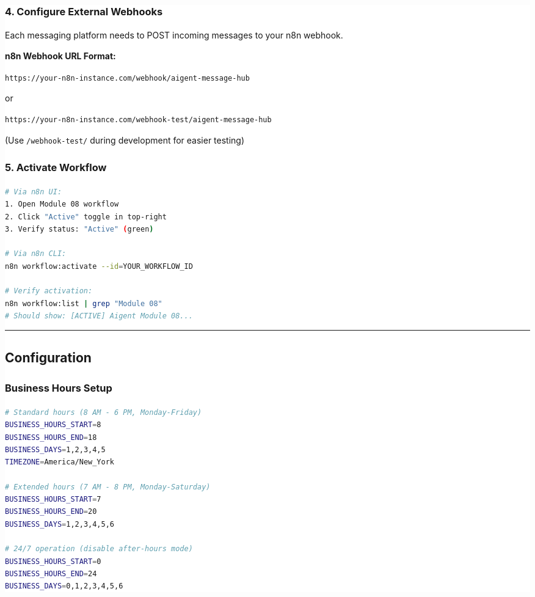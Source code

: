 ### 4. Configure External Webhooks

Each messaging platform needs to POST incoming messages to your n8n webhook.

**n8n Webhook URL Format:**
```
https://your-n8n-instance.com/webhook/aigent-message-hub
```

or

```
https://your-n8n-instance.com/webhook-test/aigent-message-hub
```

(Use `/webhook-test/` during development for easier testing)

### 5. Activate Workflow

```bash
# Via n8n UI:
1. Open Module 08 workflow
2. Click "Active" toggle in top-right
3. Verify status: "Active" (green)

# Via n8n CLI:
n8n workflow:activate --id=YOUR_WORKFLOW_ID

# Verify activation:
n8n workflow:list | grep "Module 08"
# Should show: [ACTIVE] Aigent Module 08...
```

---

## Configuration

### Business Hours Setup

```bash
# Standard hours (8 AM - 6 PM, Monday-Friday)
BUSINESS_HOURS_START=8
BUSINESS_HOURS_END=18
BUSINESS_DAYS=1,2,3,4,5
TIMEZONE=America/New_York

# Extended hours (7 AM - 8 PM, Monday-Saturday)
BUSINESS_HOURS_START=7
BUSINESS_HOURS_END=20
BUSINESS_DAYS=1,2,3,4,5,6

# 24/7 operation (disable after-hours mode)
BUSINESS_HOURS_START=0
BUSINESS_HOURS_END=24
BUSINESS_DAYS=0,1,2,3,4,5,6
```
